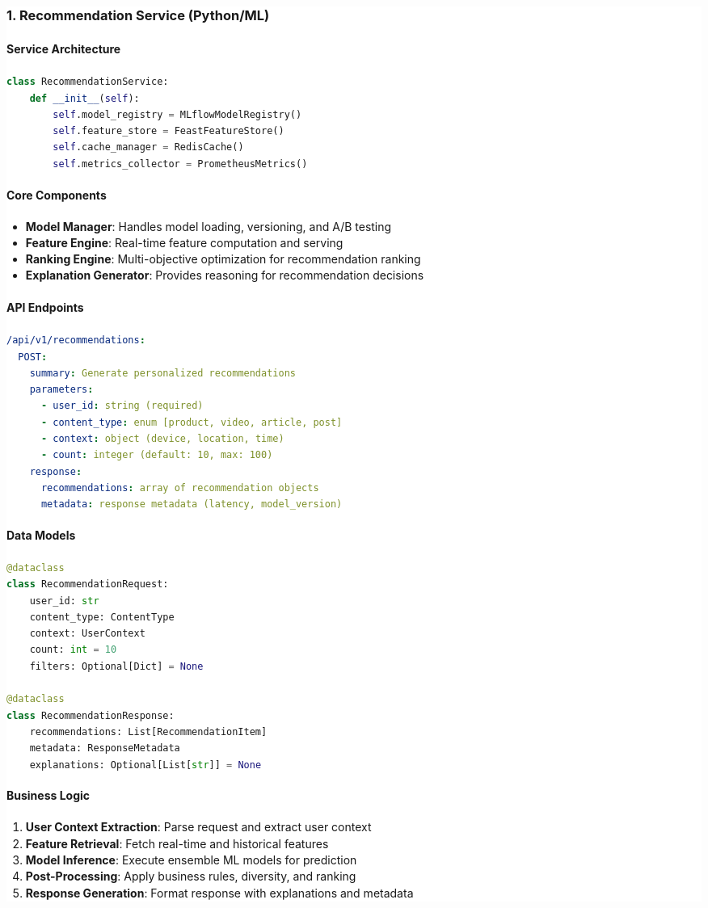 ### 1. Recommendation Service (Python/ML)

#### Service Architecture
```python
class RecommendationService:
    def __init__(self):
        self.model_registry = MLflowModelRegistry()
        self.feature_store = FeastFeatureStore()
        self.cache_manager = RedisCache()
        self.metrics_collector = PrometheusMetrics()
```

#### Core Components
- **Model Manager**: Handles model loading, versioning, and A/B testing
- **Feature Engine**: Real-time feature computation and serving
- **Ranking Engine**: Multi-objective optimization for recommendation ranking
- **Explanation Generator**: Provides reasoning for recommendation decisions

#### API Endpoints
```yaml
/api/v1/recommendations:
  POST:
    summary: Generate personalized recommendations
    parameters:
      - user_id: string (required)
      - content_type: enum [product, video, article, post]
      - context: object (device, location, time)
      - count: integer (default: 10, max: 100)
    response:
      recommendations: array of recommendation objects
      metadata: response metadata (latency, model_version)
```

#### Data Models
```python
@dataclass
class RecommendationRequest:
    user_id: str
    content_type: ContentType
    context: UserContext
    count: int = 10
    filters: Optional[Dict] = None

@dataclass
class RecommendationResponse:
    recommendations: List[RecommendationItem]
    metadata: ResponseMetadata
    explanations: Optional[List[str]] = None
```

#### Business Logic
1. **User Context Extraction**: Parse request and extract user context
2. **Feature Retrieval**: Fetch real-time and historical features
3. **Model Inference**: Execute ensemble ML models for prediction
4. **Post-Processing**: Apply business rules, diversity, and ranking
5. **Response Generation**: Format response with explanations and metadata
